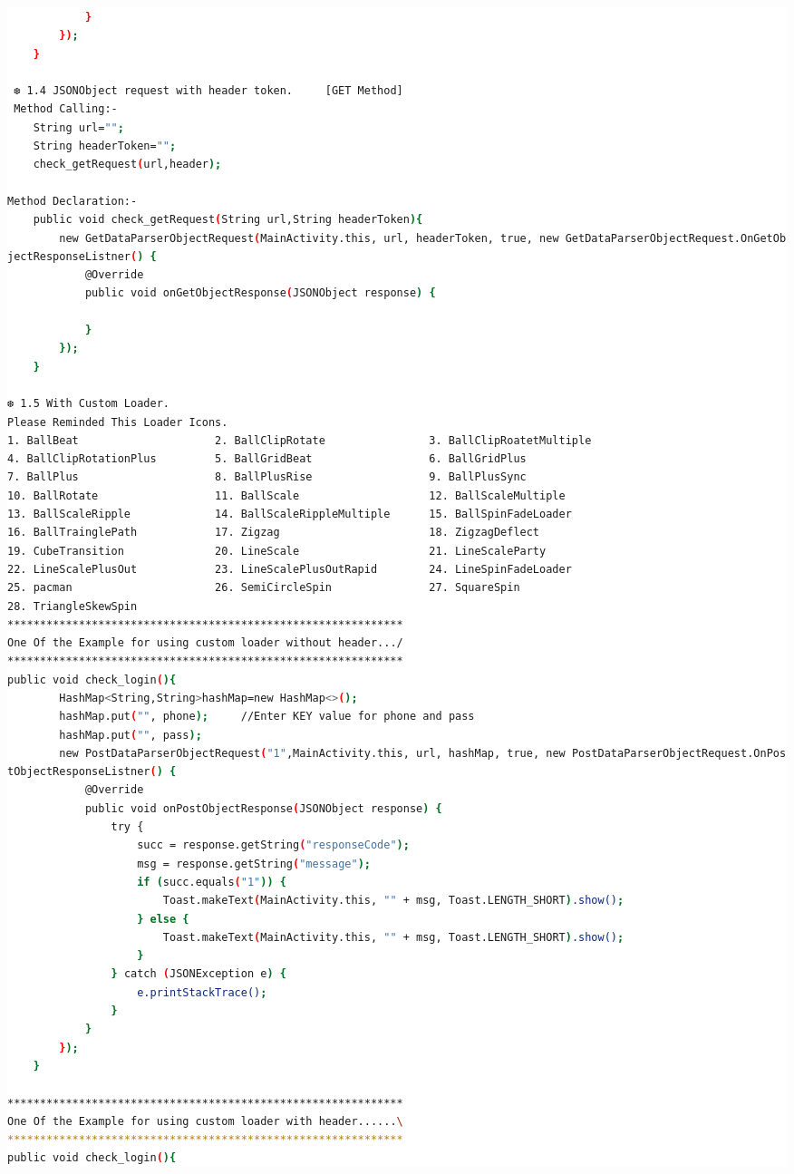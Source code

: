 ```sh
            }
        });
    }
    
 ❆ 1.4 JSONObject request with header token.     [GET Method]
 Method Calling:-
    String url="";
    String headerToken="";
    check_getRequest(url,header);

Method Declaration:-
    public void check_getRequest(String url,String headerToken){
        new GetDataParserObjectRequest(MainActivity.this, url, headerToken, true, new GetDataParserObjectRequest.OnGetObjectResponseListner() {
            @Override
            public void onGetObjectResponse(JSONObject response) {
                
            }
        });
    }
    
❆ 1.5 With Custom Loader.
Please Reminded This Loader Icons.
1. BallBeat                     2. BallClipRotate                3. BallClipRoatetMultiple
4. BallClipRotationPlus         5. BallGridBeat                  6. BallGridPlus
7. BallPlus                     8. BallPlusRise                  9. BallPlusSync
10. BallRotate                  11. BallScale                    12. BallScaleMultiple
13. BallScaleRipple             14. BallScaleRippleMultiple      15. BallSpinFadeLoader
16. BallTrainglePath            17. Zigzag                       18. ZigzagDeflect
19. CubeTransition              20. LineScale                    21. LineScaleParty
22. LineScalePlusOut            23. LineScalePlusOutRapid        24. LineSpinFadeLoader
25. pacman                      26. SemiCircleSpin               27. SquareSpin
28. TriangleSkewSpin
*************************************************************
One Of the Example for using custom loader without header.../
*************************************************************
public void check_login(){
        HashMap<String,String>hashMap=new HashMap<>();
        hashMap.put("", phone);     //Enter KEY value for phone and pass
        hashMap.put("", pass);
        new PostDataParserObjectRequest("1",MainActivity.this, url, hashMap, true, new PostDataParserObjectRequest.OnPostObjectResponseListner() {
            @Override
            public void onPostObjectResponse(JSONObject response) {
                try {
                    succ = response.getString("responseCode");
                    msg = response.getString("message");
                    if (succ.equals("1")) {
                        Toast.makeText(MainActivity.this, "" + msg, Toast.LENGTH_SHORT).show();
                    } else {
                        Toast.makeText(MainActivity.this, "" + msg, Toast.LENGTH_SHORT).show();
                    }
                } catch (JSONException e) {
                    e.printStackTrace();
                }
            }
        });
    }
    
*************************************************************    
One Of the Example for using custom loader with header......\
*************************************************************
public void check_login(){
```